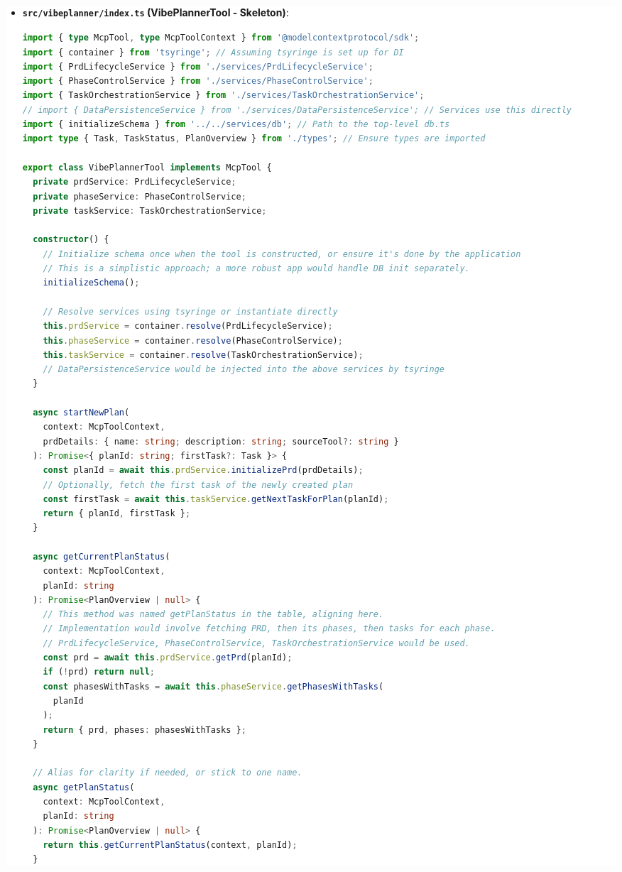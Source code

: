 - **`src/vibeplanner/index.ts` (VibePlannerTool - Skeleton)**:

  ```typescript
  import { type McpTool, type McpToolContext } from '@modelcontextprotocol/sdk';
  import { container } from 'tsyringe'; // Assuming tsyringe is set up for DI
  import { PrdLifecycleService } from './services/PrdLifecycleService';
  import { PhaseControlService } from './services/PhaseControlService';
  import { TaskOrchestrationService } from './services/TaskOrchestrationService';
  // import { DataPersistenceService } from './services/DataPersistenceService'; // Services use this directly
  import { initializeSchema } from '../../services/db'; // Path to the top-level db.ts
  import type { Task, TaskStatus, PlanOverview } from './types'; // Ensure types are imported

  export class VibePlannerTool implements McpTool {
    private prdService: PrdLifecycleService;
    private phaseService: PhaseControlService;
    private taskService: TaskOrchestrationService;

    constructor() {
      // Initialize schema once when the tool is constructed, or ensure it's done by the application
      // This is a simplistic approach; a more robust app would handle DB init separately.
      initializeSchema();

      // Resolve services using tsyringe or instantiate directly
      this.prdService = container.resolve(PrdLifecycleService);
      this.phaseService = container.resolve(PhaseControlService);
      this.taskService = container.resolve(TaskOrchestrationService);
      // DataPersistenceService would be injected into the above services by tsyringe
    }

    async startNewPlan(
      context: McpToolContext,
      prdDetails: { name: string; description: string; sourceTool?: string }
    ): Promise<{ planId: string; firstTask?: Task }> {
      const planId = await this.prdService.initializePrd(prdDetails);
      // Optionally, fetch the first task of the newly created plan
      const firstTask = await this.taskService.getNextTaskForPlan(planId);
      return { planId, firstTask };
    }

    async getCurrentPlanStatus(
      context: McpToolContext,
      planId: string
    ): Promise<PlanOverview | null> {
      // This method was named getPlanStatus in the table, aligning here.
      // Implementation would involve fetching PRD, then its phases, then tasks for each phase.
      // PrdLifecycleService, PhaseControlService, TaskOrchestrationService would be used.
      const prd = await this.prdService.getPrd(planId);
      if (!prd) return null;
      const phasesWithTasks = await this.phaseService.getPhasesWithTasks(
        planId
      );
      return { prd, phases: phasesWithTasks };
    }

    // Alias for clarity if needed, or stick to one name.
    async getPlanStatus(
      context: McpToolContext,
      planId: string
    ): Promise<PlanOverview | null> {
      return this.getCurrentPlanStatus(context, planId);
    }

  ```